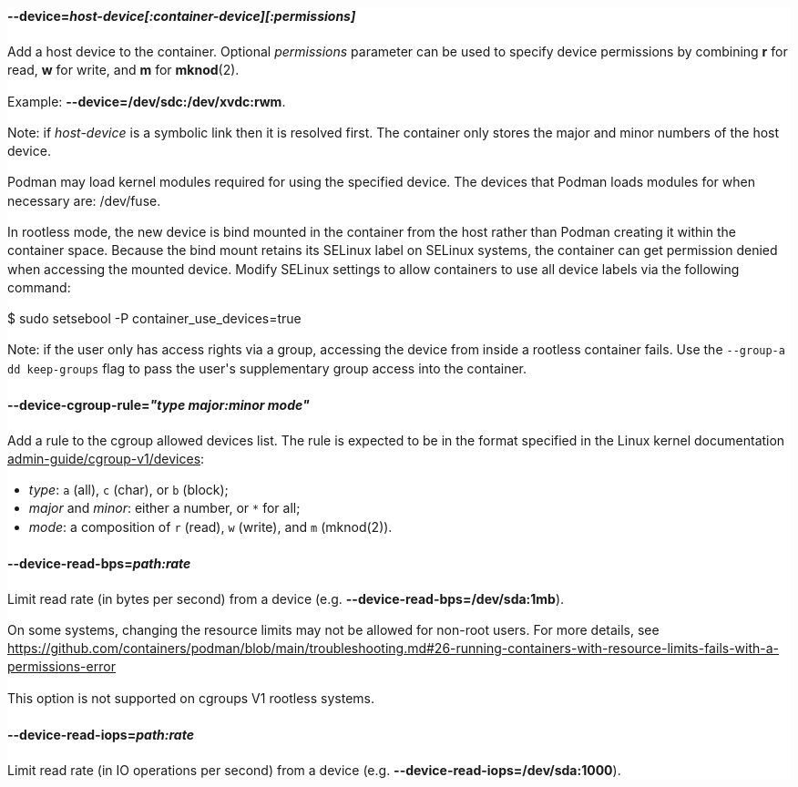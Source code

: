 [//]: # (END   included file options/decryption-key.md)


[//]: # (BEGIN included file options/device.md)
#### **--device**=*host-device[:container-device][\:permissions]*

Add a host device to the container. Optional *permissions* parameter
can be used to specify device permissions by combining
**r** for read, **w** for write, and **m** for **mknod**(2).

Example: **--device=/dev/sdc:/dev/xvdc\:rwm**.

Note: if *host-device* is a symbolic link then it is resolved first.
The container only stores the major and minor numbers of the host device.

Podman may load kernel modules required for using the specified
device. The devices that Podman loads modules for when necessary are:
/dev/fuse.

In rootless mode, the new device is bind mounted in the container from the host
rather than Podman creating it within the container space. Because the bind
mount retains its SELinux label on SELinux systems, the container can get
permission denied when accessing the mounted device. Modify SELinux settings to
allow containers to use all device labels via the following command:

$ sudo setsebool -P  container_use_devices=true

[//]: # (END   included file options/device.md)

Note: if the user only has access rights via a group, accessing the device
from inside a rootless container fails. Use the `--group-add keep-groups`
flag to pass the user's supplementary group access into the container.


[//]: # (BEGIN included file options/device-cgroup-rule.md)
#### **--device-cgroup-rule**=*"type major\:minor mode"*

Add a rule to the cgroup allowed devices list. The rule is expected to be
in the format specified in the Linux kernel documentation
[admin-guide/cgroup-v1/devices](https://www.kernel.org/doc/html/latest/admin-guide/cgroup-v1/devices.html):
- *type*: `a` (all), `c` (char), or `b` (block);
- *major* and *minor*: either a number, or `*` for all;
- *mode*: a composition of `r` (read), `w` (write), and `m` (mknod(2)).

[//]: # (END   included file options/device-cgroup-rule.md)


[//]: # (BEGIN included file options/device-read-bps.md)
#### **--device-read-bps**=*path:rate*

Limit read rate (in bytes per second) from a device (e.g. **--device-read-bps=/dev/sda:1mb**).

On some systems, changing the resource limits may not be allowed for non-root
users. For more details, see
https://github.com/containers/podman/blob/main/troubleshooting.md#26-running-containers-with-resource-limits-fails-with-a-permissions-error

This option is not supported on cgroups V1 rootless systems.

[//]: # (END   included file options/device-read-bps.md)


[//]: # (BEGIN included file options/device-read-iops.md)
#### **--device-read-iops**=*path:rate*

Limit read rate (in IO operations per second) from a device (e.g. **--device-read-iops=/dev/sda:1000**).


[//]: # (BEGIN included file options/add-host.md)
[//]: # (END   included file options/add-host.md)
[//]: # (BEGIN included file options/annotation.container.md)
[//]: # (END   included file options/annotation.container.md)
[//]: # (BEGIN included file options/arch.md)
[//]: # (END   included file options/arch.md)
[//]: # (BEGIN included file options/attach.md)
[//]: # (END   included file options/attach.md)
[//]: # (BEGIN included file options/authfile.md)
[//]: # (END   included file options/authfile.md)
[//]: # (BEGIN included file options/blkio-weight.md)
[//]: # (END   included file options/blkio-weight.md)
[//]: # (BEGIN included file options/blkio-weight-device.md)
[//]: # (END   included file options/blkio-weight-device.md)
[//]: # (BEGIN included file options/cap-add.md)
[//]: # (END   included file options/cap-add.md)
[//]: # (BEGIN included file options/cap-drop.md)
[//]: # (END   included file options/cap-drop.md)
[//]: # (BEGIN included file options/cgroup-conf.md)
[//]: # (END   included file options/cgroup-conf.md)
[//]: # (BEGIN included file options/cgroup-parent.md)
[//]: # (END   included file options/cgroup-parent.md)
[//]: # (BEGIN included file options/cgroupns.md)
[//]: # (END   included file options/cgroupns.md)
[//]: # (BEGIN included file options/cgroups.md)
[//]: # (END   included file options/cgroups.md)
[//]: # (BEGIN included file options/chrootdirs.md)
[//]: # (END   included file options/chrootdirs.md)
[//]: # (BEGIN included file options/cidfile.write.md)
[//]: # (END   included file options/cidfile.write.md)
[//]: # (BEGIN included file options/conmon-pidfile.md)
[//]: # (END   included file options/conmon-pidfile.md)
[//]: # (BEGIN included file options/cpu-period.md)
[//]: # (END   included file options/cpu-period.md)
[//]: # (BEGIN included file options/cpu-quota.md)
[//]: # (END   included file options/cpu-quota.md)
[//]: # (BEGIN included file options/cpu-rt-period.md)
[//]: # (END   included file options/cpu-rt-period.md)
[//]: # (BEGIN included file options/cpu-rt-runtime.md)
[//]: # (END   included file options/cpu-rt-runtime.md)
[//]: # (BEGIN included file options/cpu-shares.md)
[//]: # (END   included file options/cpu-shares.md)
[//]: # (BEGIN included file options/cpus.container.md)
[//]: # (END   included file options/cpus.container.md)
[//]: # (BEGIN included file options/cpuset-cpus.md)
[//]: # (END   included file options/cpuset-cpus.md)
[//]: # (BEGIN included file options/cpuset-mems.md)
[//]: # (END   included file options/cpuset-mems.md)
[//]: # (BEGIN included file options/decryption-key.md)
[//]: # (END   included file options/device-read-iops.md)
[//]: # (BEGIN included file options/device-write-bps.md)
[//]: # (END   included file options/device-write-bps.md)
[//]: # (BEGIN included file options/device-write-iops.md)
[//]: # (END   included file options/device-write-iops.md)
[//]: # (BEGIN included file options/disable-content-trust.md)
[//]: # (END   included file options/disable-content-trust.md)
[//]: # (BEGIN included file options/dns.md)
[//]: # (END   included file options/dns.md)
[//]: # (BEGIN included file options/dns-option.container.md)
[//]: # (END   included file options/dns-option.container.md)
[//]: # (BEGIN included file options/dns-search.container.md)
[//]: # (END   included file options/dns-search.container.md)
[//]: # (BEGIN included file options/entrypoint.md)
[//]: # (END   included file options/entrypoint.md)
[//]: # (BEGIN included file options/env.md)
[//]: # (END   included file options/env.md)
[//]: # (BEGIN included file options/env-file.md)
[//]: # (END   included file options/env-file.md)
[//]: # (BEGIN included file options/env-host.md)
[//]: # (END   included file options/env-host.md)
[//]: # (BEGIN included file options/env-merge.md)
[//]: # (END   included file options/env-merge.md)
[//]: # (BEGIN included file options/expose.md)
[//]: # (END   included file options/expose.md)
[//]: # (BEGIN included file options/gidmap.container.md)
[//]: # (END   included file options/gidmap.container.md)
[//]: # (BEGIN included file options/gpus.md)
[//]: # (END   included file options/gpus.md)
[//]: # (BEGIN included file options/group-add.md)
[//]: # (END   included file options/group-add.md)
[//]: # (BEGIN included file options/group-entry.md)
[//]: # (END   included file options/group-entry.md)
[//]: # (BEGIN included file options/health-cmd.md)
[//]: # (END   included file options/health-cmd.md)
[//]: # (BEGIN included file options/health-interval.md)
[//]: # (END   included file options/health-interval.md)
[//]: # (BEGIN included file options/health-log-destination.md)
[//]: # (END   included file options/health-log-destination.md)
[//]: # (BEGIN included file options/health-max-log-count.md)
[//]: # (END   included file options/health-max-log-count.md)
[//]: # (BEGIN included file options/health-max-log-size.md)
[//]: # (END   included file options/health-max-log-size.md)
[//]: # (BEGIN included file options/health-on-failure.md)
[//]: # (END   included file options/health-on-failure.md)
[//]: # (BEGIN included file options/health-retries.md)
[//]: # (END   included file options/health-retries.md)
[//]: # (BEGIN included file options/health-start-period.md)
[//]: # (END   included file options/health-start-period.md)
[//]: # (BEGIN included file options/health-startup-cmd.md)
[//]: # (END   included file options/health-startup-cmd.md)
[//]: # (BEGIN included file options/health-startup-interval.md)
[//]: # (END   included file options/health-startup-interval.md)
[//]: # (BEGIN included file options/health-startup-retries.md)
[//]: # (END   included file options/health-startup-retries.md)
[//]: # (BEGIN included file options/health-startup-success.md)
[//]: # (END   included file options/health-startup-success.md)
[//]: # (BEGIN included file options/health-startup-timeout.md)
[//]: # (END   included file options/health-startup-timeout.md)
[//]: # (BEGIN included file options/health-timeout.md)
[//]: # (END   included file options/health-timeout.md)
[//]: # (BEGIN included file options/hostname.container.md)
[//]: # (END   included file options/hostname.container.md)
[//]: # (BEGIN included file options/hosts-file.md)
[//]: # (END   included file options/hosts-file.md)
[//]: # (BEGIN included file options/hostuser.md)
[//]: # (END   included file options/hostuser.md)
[//]: # (BEGIN included file options/http-proxy.md)
[//]: # (END   included file options/http-proxy.md)
[//]: # (BEGIN included file options/image-volume.md)
[//]: # (END   included file options/image-volume.md)
[//]: # (BEGIN included file options/init.md)
[//]: # (END   included file options/init.md)
[//]: # (BEGIN included file options/init-path.md)
[//]: # (END   included file options/init-path.md)
[//]: # (BEGIN included file options/interactive.md)
[//]: # (END   included file options/interactive.md)
[//]: # (BEGIN included file options/ip.md)
[//]: # (END   included file options/ip.md)
[//]: # (BEGIN included file options/ip6.md)
[//]: # (END   included file options/ip6.md)
[//]: # (BEGIN included file options/ipc.md)
[//]: # (END   included file options/ipc.md)
[//]: # (BEGIN included file options/label.md)
[//]: # (END   included file options/label.md)
[//]: # (BEGIN included file options/label-file.md)
[//]: # (END   included file options/label-file.md)
[//]: # (BEGIN included file options/link-local-ip.md)
[//]: # (END   included file options/link-local-ip.md)
[//]: # (BEGIN included file options/log-driver.md)
[//]: # (END   included file options/log-driver.md)
[//]: # (BEGIN included file options/log-opt.md)
[//]: # (END   included file options/log-opt.md)
[//]: # (BEGIN included file options/mac-address.md)
[//]: # (END   included file options/mac-address.md)
[//]: # (BEGIN included file options/memory.md)
[//]: # (END   included file options/memory.md)
[//]: # (BEGIN included file options/memory-reservation.md)
[//]: # (END   included file options/memory-reservation.md)
[//]: # (BEGIN included file options/memory-swap.md)
[//]: # (END   included file options/memory-swap.md)
[//]: # (BEGIN included file options/memory-swappiness.md)
[//]: # (END   included file options/memory-swappiness.md)
[//]: # (BEGIN included file options/mount.md)
[//]: # (END   included file options/mount.md)
[//]: # (BEGIN included file options/name.container.md)
[//]: # (END   included file options/name.container.md)
[//]: # (BEGIN included file options/network.md)
[//]: # (END   included file options/network.md)
[//]: # (BEGIN included file options/network-alias.md)
[//]: # (END   included file options/network-alias.md)
[//]: # (BEGIN included file options/no-healthcheck.md)
[//]: # (END   included file options/no-healthcheck.md)
[//]: # (BEGIN included file options/no-hostname.md)
[//]: # (END   included file options/no-hostname.md)
[//]: # (BEGIN included file options/no-hosts.md)
[//]: # (END   included file options/no-hosts.md)
[//]: # (BEGIN included file options/oom-kill-disable.md)
[//]: # (END   included file options/oom-kill-disable.md)
[//]: # (BEGIN included file options/oom-score-adj.md)
[//]: # (END   included file options/oom-score-adj.md)
[//]: # (BEGIN included file options/os.pull.md)
[//]: # (END   included file options/os.pull.md)
[//]: # (BEGIN included file options/passwd-entry.md)
[//]: # (END   included file options/passwd-entry.md)
[//]: # (BEGIN included file options/personality.md)
[//]: # (END   included file options/personality.md)
[//]: # (BEGIN included file options/pid.container.md)
[//]: # (END   included file options/pid.container.md)
[//]: # (BEGIN included file options/pidfile.md)
[//]: # (END   included file options/pidfile.md)
[//]: # (BEGIN included file options/pids-limit.md)
[//]: # (END   included file options/pids-limit.md)
[//]: # (BEGIN included file options/platform.md)
[//]: # (END   included file options/platform.md)
[//]: # (BEGIN included file options/pod.run.md)
[//]: # (END   included file options/pod.run.md)
[//]: # (BEGIN included file options/pod-id-file.container.md)
[//]: # (END   included file options/pod-id-file.container.md)
[//]: # (BEGIN included file options/privileged.md)
[//]: # (END   included file options/privileged.md)
[//]: # (BEGIN included file options/publish.md)
[//]: # (END   included file options/publish.md)
[//]: # (BEGIN included file options/publish-all.md)
[//]: # (END   included file options/publish-all.md)
[//]: # (BEGIN included file options/pull.md)
[//]: # (END   included file options/pull.md)
[//]: # (BEGIN included file options/rdt-class.md)
[//]: # (END   included file options/rdt-class.md)
[//]: # (BEGIN included file options/read-only.md)
[//]: # (END   included file options/read-only.md)
[//]: # (BEGIN included file options/read-only-tmpfs.md)
[//]: # (END   included file options/read-only-tmpfs.md)
[//]: # (BEGIN included file options/replace.md)
[//]: # (END   included file options/replace.md)
[//]: # (BEGIN included file options/requires.md)
[//]: # (END   included file options/requires.md)
[//]: # (BEGIN included file options/restart.md)
[//]: # (END   included file options/restart.md)
[//]: # (BEGIN included file options/retry.md)
[//]: # (END   included file options/retry.md)
[//]: # (BEGIN included file options/retry-delay.md)
[//]: # (END   included file options/retry-delay.md)
[//]: # (BEGIN included file options/rootfs.md)
[//]: # (END   included file options/rootfs.md)
[//]: # (BEGIN included file options/sdnotify.md)
[//]: # (END   included file options/sdnotify.md)
[//]: # (BEGIN included file options/seccomp-policy.md)
[//]: # (END   included file options/seccomp-policy.md)
[//]: # (BEGIN included file options/secret.md)
[//]: # (END   included file options/secret.md)
[//]: # (BEGIN included file options/security-opt.md)
[//]: # (END   included file options/security-opt.md)
[//]: # (BEGIN included file options/shm-size.md)
[//]: # (END   included file options/shm-size.md)
[//]: # (BEGIN included file options/shm-size-systemd.md)
[//]: # (END   included file options/shm-size-systemd.md)
[//]: # (BEGIN included file options/stop-signal.md)
[//]: # (END   included file options/stop-signal.md)
[//]: # (BEGIN included file options/stop-timeout.md)
[//]: # (END   included file options/stop-timeout.md)
[//]: # (BEGIN included file options/subgidname.md)
[//]: # (END   included file options/subgidname.md)
[//]: # (BEGIN included file options/subuidname.md)
[//]: # (END   included file options/subuidname.md)
[//]: # (BEGIN included file options/sysctl.md)
[//]: # (END   included file options/sysctl.md)
[//]: # (BEGIN included file options/systemd.md)
[//]: # (END   included file options/systemd.md)
[//]: # (BEGIN included file options/timeout.md)
[//]: # (END   included file options/timeout.md)
[//]: # (BEGIN included file options/tls-verify.md)
[//]: # (END   included file options/tls-verify.md)
[//]: # (BEGIN included file options/tmpfs.md)
[//]: # (END   included file options/tmpfs.md)
[//]: # (BEGIN included file options/tty.md)
[//]: # (END   included file options/tty.md)
[//]: # (BEGIN included file options/tz.md)
[//]: # (END   included file options/tz.md)
[//]: # (BEGIN included file options/uidmap.container.md)
[//]: # (END   included file options/uidmap.container.md)
[//]: # (BEGIN included file options/ulimit.md)
[//]: # (END   included file options/ulimit.md)
[//]: # (BEGIN included file options/umask.md)
[//]: # (END   included file options/umask.md)
[//]: # (BEGIN included file options/unsetenv.md)
[//]: # (END   included file options/unsetenv.md)
[//]: # (BEGIN included file options/unsetenv-all.md)
[//]: # (END   included file options/unsetenv-all.md)
[//]: # (BEGIN included file options/user.md)
[//]: # (END   included file options/user.md)
[//]: # (BEGIN included file options/userns.container.md)
[//]: # (END   included file options/userns.container.md)
[//]: # (BEGIN included file options/uts.container.md)
[//]: # (END   included file options/uts.container.md)
[//]: # (BEGIN included file options/variant.container.md)
[//]: # (END   included file options/variant.container.md)
[//]: # (BEGIN included file options/volume.md)